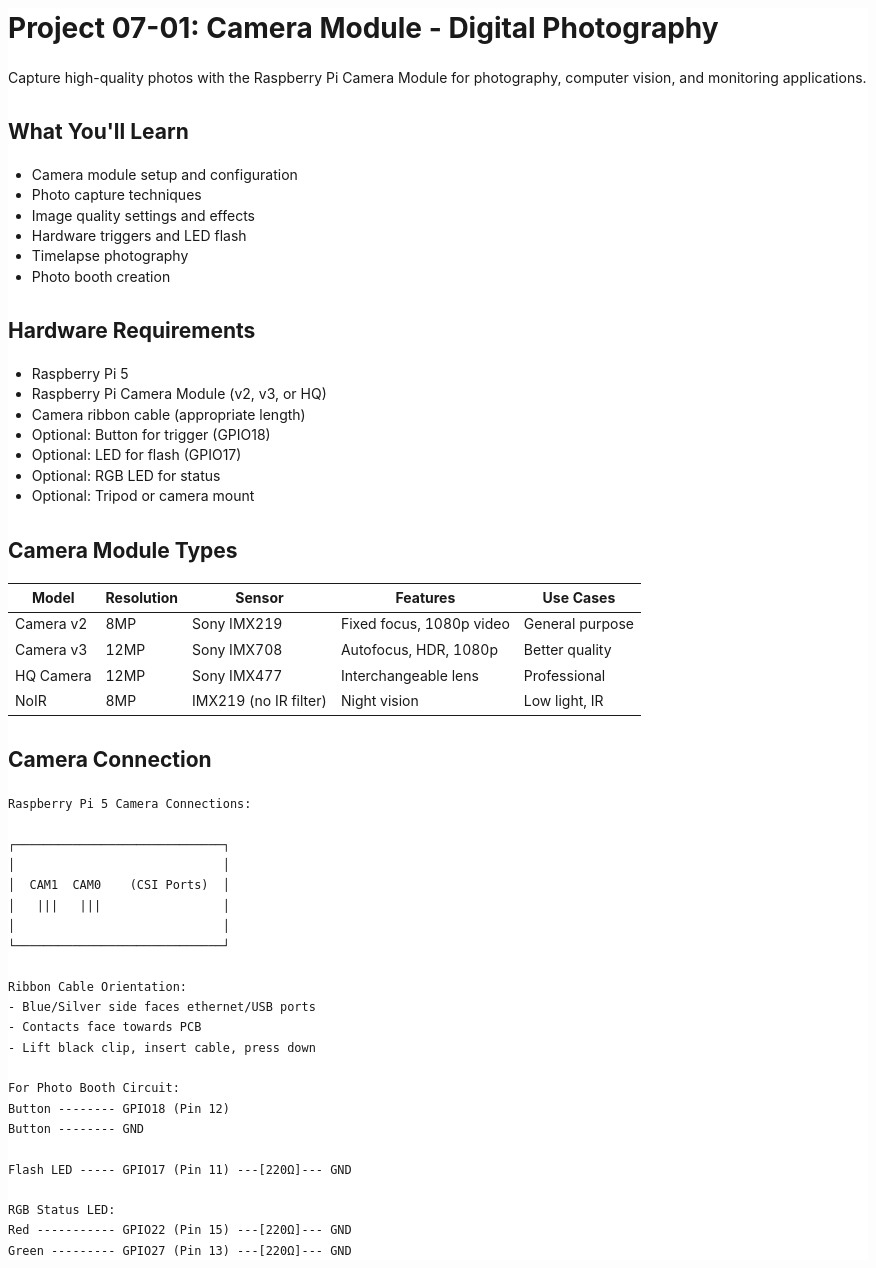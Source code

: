 # Project 07-01: Camera Module - Digital Photography

Capture high-quality photos with the Raspberry Pi Camera Module for photography, computer vision, and monitoring applications.

## What You'll Learn

- Camera module setup and configuration
- Photo capture techniques
- Image quality settings and effects
- Hardware triggers and LED flash
- Timelapse photography
- Photo booth creation

## Hardware Requirements

- Raspberry Pi 5
- Raspberry Pi Camera Module (v2, v3, or HQ)
- Camera ribbon cable (appropriate length)
- Optional: Button for trigger (GPIO18)
- Optional: LED for flash (GPIO17)
- Optional: RGB LED for status
- Optional: Tripod or camera mount

## Camera Module Types

| Model | Resolution | Sensor | Features | Use Cases |
|-------|------------|--------|----------|-----------|
| Camera v2 | 8MP | Sony IMX219 | Fixed focus, 1080p video | General purpose |
| Camera v3 | 12MP | Sony IMX708 | Autofocus, HDR, 1080p | Better quality |
| HQ Camera | 12MP | Sony IMX477 | Interchangeable lens | Professional |
| NoIR | 8MP | IMX219 (no IR filter) | Night vision | Low light, IR |

## Camera Connection

```
Raspberry Pi 5 Camera Connections:

┌─────────────────────────────┐
│                             │
│  CAM1  CAM0    (CSI Ports)  │
│   |||   |||                 │
│                             │
└─────────────────────────────┘

Ribbon Cable Orientation:
- Blue/Silver side faces ethernet/USB ports
- Contacts face towards PCB
- Lift black clip, insert cable, press down

For Photo Booth Circuit:
Button -------- GPIO18 (Pin 12)
Button -------- GND

Flash LED ----- GPIO17 (Pin 11) ---[220Ω]--- GND

RGB Status LED:
Red ----------- GPIO22 (Pin 15) ---[220Ω]--- GND
Green --------- GPIO27 (Pin 13) ---[220Ω]--- GND
```